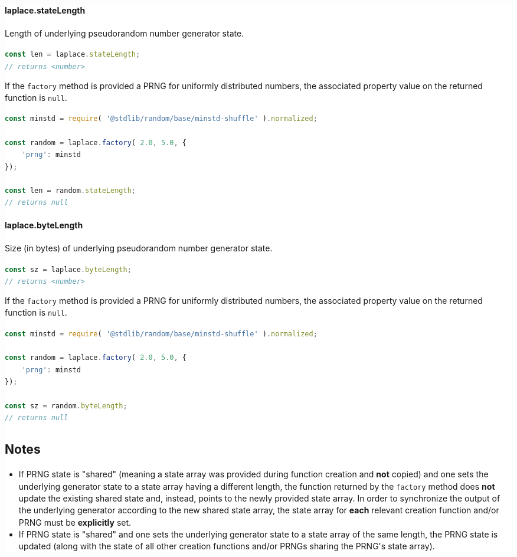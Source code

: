 #### laplace.stateLength

Length of underlying pseudorandom number generator state.

```javascript
const len = laplace.stateLength;
// returns <number>
```

If the `factory` method is provided a PRNG for uniformly distributed numbers, the associated property value on the returned function is `null`.

```javascript
const minstd = require( '@stdlib/random/base/minstd-shuffle' ).normalized;

const random = laplace.factory( 2.0, 5.0, {
    'prng': minstd
});

const len = random.stateLength;
// returns null
```

#### laplace.byteLength

Size (in bytes) of underlying pseudorandom number generator state.

```javascript
const sz = laplace.byteLength;
// returns <number>
```

If the `factory` method is provided a PRNG for uniformly distributed numbers, the associated property value on the returned function is `null`.

```javascript
const minstd = require( '@stdlib/random/base/minstd-shuffle' ).normalized;

const random = laplace.factory( 2.0, 5.0, {
    'prng': minstd
});

const sz = random.byteLength;
// returns null
```

</section>



<section class="notes">

## Notes

-   If PRNG state is "shared" (meaning a state array was provided during function creation and **not** copied) and one sets the underlying generator state to a state array having a different length, the function returned by the `factory` method does **not** update the existing shared state and, instead, points to the newly provided state array. In order to synchronize the output of the underlying generator according to the new shared state array, the state array for **each** relevant creation function and/or PRNG must be **explicitly** set.
-   If PRNG state is "shared" and one sets the underlying generator state to a state array of the same length, the PRNG state is updated (along with the state of all other creation functions and/or PRNGs sharing the PRNG's state array).
